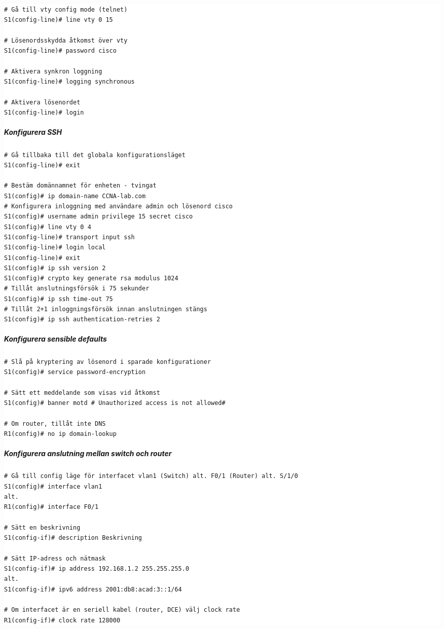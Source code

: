 ```
# Gå till vty config mode (telnet)
S1(config-line)# line vty 0 15

# Lösenordsskydda åtkomst över vty
S1(config-line)# password cisco

# Aktivera synkron loggning
S1(config-line)# logging synchronous

# Aktivera lösenordet
S1(config-line)# login
```

##### Konfigurera SSH

```
# Gå tillbaka till det globala konfigurationsläget
S1(config-line)# exit

# Bestäm domännamnet för enheten - tvingat
S1(config)# ip domain-name CCNA-lab.com
# Konfigurera inloggning med användare admin och lösenord cisco
S1(config)# username admin privilege 15 secret cisco
S1(config)# line vty 0 4
S1(config-line)# transport input ssh
S1(config-line)# login local
S1(config-line)# exit
S1(config)# ip ssh version 2
S1(config)# crypto key generate rsa modulus 1024
# Tillåt anslutningsförsök i 75 sekunder
S1(config)# ip ssh time-out 75
# Tillåt 2+1 inloggningsförsök innan anslutningen stängs
S1(config)# ip ssh authentication-retries 2
```

##### Konfigurera sensible defaults 

```
# Slå på kryptering av lösenord i sparade konfigurationer
S1(config)# service password-encryption

# Sätt ett meddelande som visas vid åtkomst
S1(config)# banner motd # Unauthorized access is not allowed#

# Om router, tillåt inte DNS
R1(config)# no ip domain-lookup
```

##### Konfigurera anslutning mellan switch och router

```
# Gå till config läge för interfacet vlan1 (Switch) alt. F0/1 (Router) alt. S/1/0
S1(config)# interface vlan1
alt.
R1(config)# interface F0/1

# Sätt en beskrivning
S1(config-if)# description Beskrivning

# Sätt IP-adress och nätmask
S1(config-if)# ip address 192.168.1.2 255.255.255.0
alt.
S1(config-if)# ipv6 address 2001:db8:acad:3::1/64

# Om interfacet är en seriell kabel (router, DCE) välj clock rate
R1(config-if)# clock rate 128000
```
